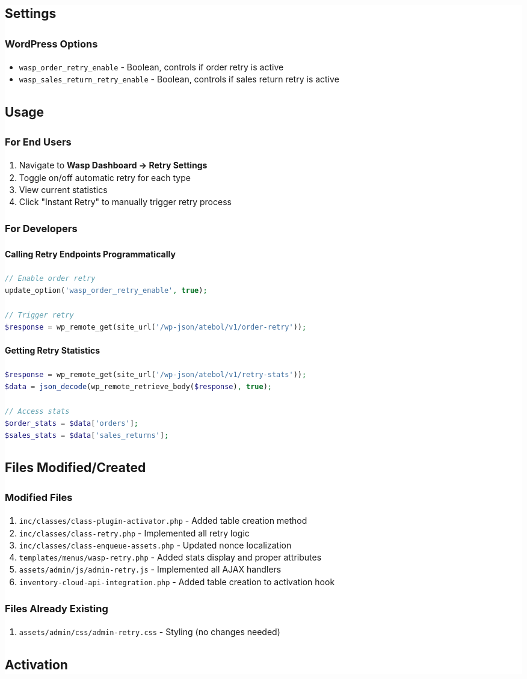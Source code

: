 ## Settings

### WordPress Options
- `wasp_order_retry_enable` - Boolean, controls if order retry is active
- `wasp_sales_return_retry_enable` - Boolean, controls if sales return retry is active

## Usage

### For End Users
1. Navigate to **Wasp Dashboard → Retry Settings**
2. Toggle on/off automatic retry for each type
3. View current statistics
4. Click "Instant Retry" to manually trigger retry process

### For Developers

#### Calling Retry Endpoints Programmatically
```php
// Enable order retry
update_option('wasp_order_retry_enable', true);

// Trigger retry
$response = wp_remote_get(site_url('/wp-json/atebol/v1/order-retry'));
```

#### Getting Retry Statistics
```php
$response = wp_remote_get(site_url('/wp-json/atebol/v1/retry-stats'));
$data = json_decode(wp_remote_retrieve_body($response), true);

// Access stats
$order_stats = $data['orders'];
$sales_stats = $data['sales_returns'];
```

## Files Modified/Created

### Modified Files
1. `inc/classes/class-plugin-activator.php` - Added table creation method
2. `inc/classes/class-retry.php` - Implemented all retry logic
3. `inc/classes/class-enqueue-assets.php` - Updated nonce localization
4. `templates/menus/wasp-retry.php` - Added stats display and proper attributes
5. `assets/admin/js/admin-retry.js` - Implemented all AJAX handlers
6. `inventory-cloud-api-integration.php` - Added table creation to activation hook

### Files Already Existing
1. `assets/admin/css/admin-retry.css` - Styling (no changes needed)

## Activation
